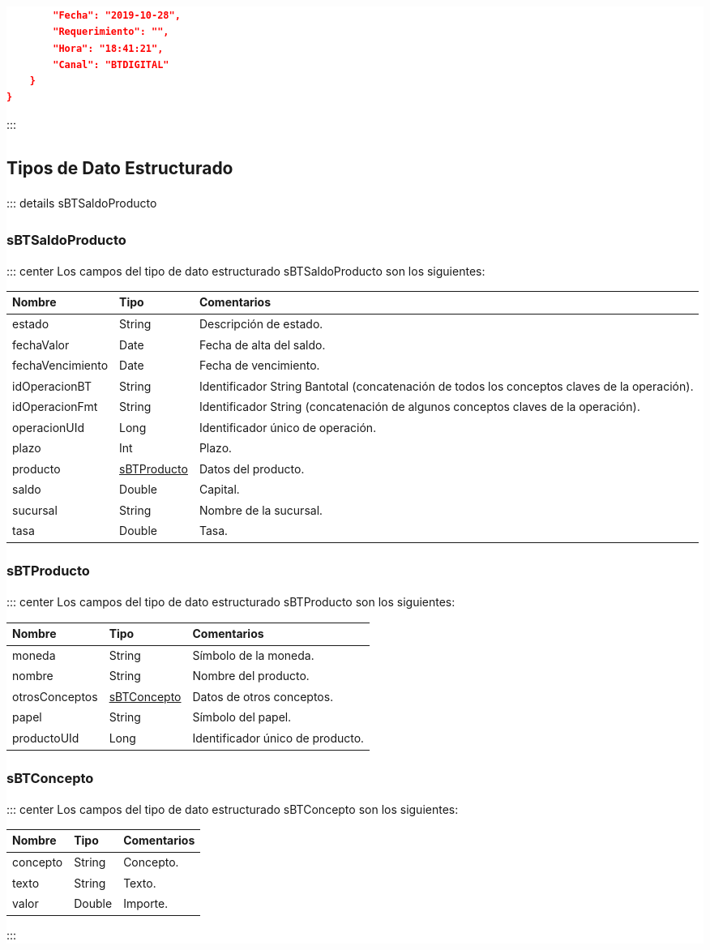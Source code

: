 ```json
        "Fecha": "2019-10-28", 
        "Requerimiento": "", 
        "Hora": "18:41:21", 
        "Canal": "BTDIGITAL" 
    } 
}
```
::: 


## **Tipos de Dato Estructurado**



::: details sBTSaldoProducto  

### sBTSaldoProducto

::: center 
Los campos del tipo de dato estructurado sBTSaldoProducto son los siguientes: 

Nombre | Tipo | Comentarios 
:--------- | :----------- | :----------- 
estado | String | Descripción de estado. 
fechaValor | Date | Fecha de alta del saldo. 
fechaVencimiento | Date | Fecha de vencimiento. 
idOperacionBT | String | Identificador String Bantotal (concatenación de todos los conceptos claves de la operación). 
idOperacionFmt | String | Identificador String (concatenación de algunos conceptos claves de la operación). 
operacionUId | Long | Identificador único de operación. 
plazo | Int | Plazo. 
producto | [sBTProducto](#sbtproducto) | Datos del producto. 
saldo | Double | Capital. 
sucursal | String | Nombre de la sucursal. 
tasa | Double | Tasa. 

### sBTProducto

::: center 
Los campos del tipo de dato estructurado sBTProducto son los siguientes: 

Nombre | Tipo | Comentarios 
:--------- | :----------- | :----------- 
moneda | String | Símbolo de la moneda. 
nombre | String | Nombre del producto. 
otrosConceptos | [sBTConcepto](#sbtconcepto) | Datos de otros conceptos.
papel | String | Símbolo del papel. 
productoUId | Long | Identificador único de producto. 

### sBTConcepto

::: center 
Los campos del tipo de dato estructurado sBTConcepto son los siguientes: 

Nombre | Tipo | Comentarios 
:--------- | :----------- | :----------- 
concepto | String | Concepto.
texto | String | Texto.
valor | Double | Importe.
:::
